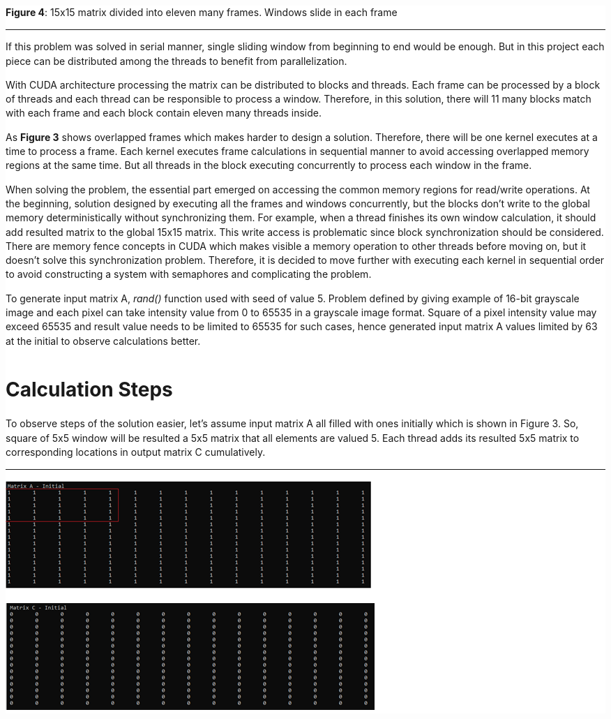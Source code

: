 **Figure 4**: 15x15 matrix divided into eleven many frames. Windows slide in each frame

---
If this problem was solved in serial manner, single sliding window from beginning to end would be enough. But in this project each piece can be distributed among the threads to benefit from parallelization.

With CUDA architecture processing the matrix can be distributed to blocks and threads. Each frame can be processed by a block of threads and each thread can be responsible to process a window. Therefore, in this solution, there will 11 many blocks match with each frame and each block contain eleven many threads inside.

As **Figure 3** shows overlapped frames which makes harder to design a solution. Therefore, there will be one kernel executes at a time to process a frame. Each kernel executes frame calculations in sequential manner to avoid accessing overlapped memory regions at the same time. But all threads in the block executing concurrently to process each window in the frame.

When solving the problem, the essential part emerged on accessing the common memory regions for read/write operations. At the beginning, solution designed by executing all the frames and windows concurrently, but the blocks don’t write to the global memory deterministically without synchronizing them. For example, when a thread finishes its own window calculation, it should add resulted matrix to the global 15x15 matrix. This write access is problematic since block synchronization should be considered. There are memory fence concepts in CUDA which makes visible a memory operation to other threads before moving on, but it doesn’t solve this synchronization problem. Therefore, it is decided to move further with executing each kernel in sequential order to avoid constructing a system with semaphores and complicating the problem. 

To generate input matrix A, *rand()* function used with seed of value 5. Problem defined by giving example of 16-bit grayscale image and each pixel can take intensity value from 0 to 65535 in a grayscale image format. Square of a pixel intensity value may exceed 65535 and result value needs to be limited to 65535 for such cases, hence generated input matrix A values limited by 63 at the initial to observe calculations better. 


# Calculation Steps

To observe steps of the solution easier, let’s assume input matrix A all filled with ones initially which is shown in Figure 3. So, square of 5x5 window will be resulted a 5x5 matrix that all elements are valued 5. Each thread adds its resulted 5x5 matrix to corresponding locations in output matrix C cumulatively.

---
![Figure 5: Input matrix A with an example window and output matrix C initially](img/figure5a.png)

![Figure 5: Input matrix A with an example window and output matrix C initially](img/figure5b.png)
